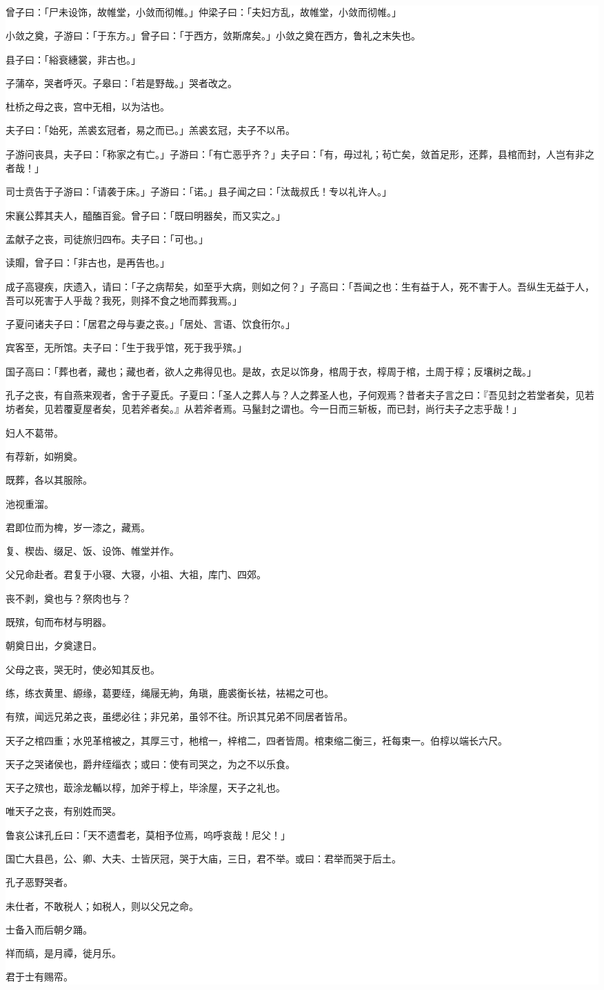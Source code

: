 曾子曰：「尸未设饰，故帷堂，小敛而彻帷。」仲梁子曰：「夫妇方乱，故帷堂，小敛而彻帷。」

小敛之奠，子游曰：「于东方。」曾子曰：「于西方，敛斯席矣。」小敛之奠在西方，鲁礼之末失也。

县子曰：「綌衰繐裳，非古也。」

子蒲卒，哭者呼灭。子皋曰：「若是野哉。」哭者改之。

杜桥之母之丧，宫中无相，以为沽也。

夫子曰：「始死，羔裘玄冠者，易之而已。」羔裘玄冠，夫子不以吊。

子游问丧具，夫子曰：「称家之有亡。」子游曰：「有亡恶乎齐？」夫子曰：「有，毋过礼；茍亡矣，敛首足形，还葬，县棺而封，人岂有非之者哉！」

司士贲告于子游曰：「请袭于床。」子游曰：「诺。」县子闻之曰：「汰哉叔氏！专以礼许人。」

宋襄公葬其夫人，醯醢百瓮。曾子曰：「既曰明器矣，而又实之。」

孟献子之丧，司徒旅归四布。夫子曰：「可也。」

读賵，曾子曰：「非古也，是再告也。」

成子高寝疾，庆遗入，请曰：「子之病帮矣，如至乎大病，则如之何？」子高曰：「吾闻之也：生有益于人，死不害于人。吾纵生无益于人，吾可以死害于人乎哉？我死，则择不食之地而葬我焉。」

子夏问诸夫子曰：「居君之母与妻之丧。」「居处、言语、饮食衎尔。」

宾客至，无所馆。夫子曰：「生于我乎馆，死于我乎殡。」

国子高曰：「葬也者，藏也；藏也者，欲人之弗得见也。是故，衣足以饰身，棺周于衣，椁周于棺，土周于椁；反壤树之哉。」

孔子之丧，有自燕来观者，舍于子夏氏。子夏曰：「圣人之葬人与？人之葬圣人也，子何观焉？昔者夫子言之曰：『吾见封之若堂者矣，见若坊者矣，见若覆夏屋者矣，见若斧者矣。』从若斧者焉。马鬣封之谓也。今一日而三斩板，而已封，尚行夫子之志乎哉！」

妇人不葛带。

有荐新，如朔奠。

既葬，各以其服除。

池视重溜。

君即位而为椑，岁一漆之，藏焉。

复、楔齿、缀足、饭、设饰、帷堂并作。

父兄命赴者。君复于小寝、大寝，小祖、大祖，库门、四郊。

丧不剥，奠也与？祭肉也与？

既殡，旬而布材与明器。

朝奠日出，夕奠逮日。

父母之丧，哭无时，使必知其反也。

练，练衣黄里、縓缘，葛要绖，绳屦无絇，角瑱，鹿裘衡长袪，袪裼之可也。

有殡，闻远兄弟之丧，虽缌必往；非兄弟，虽邻不往。所识其兄弟不同居者皆吊。

天子之棺四重；水兕革棺被之，其厚三寸，杝棺一，梓棺二，四者皆周。棺束缩二衡三，衽每束一。伯椁以端长六尺。

天子之哭诸侯也，爵弁绖缁衣；或曰：使有司哭之，为之不以乐食。

天子之殡也，菆涂龙輴以椁，加斧于椁上，毕涂屋，天子之礼也。

唯天子之丧，有别姓而哭。

鲁哀公诔孔丘曰：「天不遗耆老，莫相予位焉，呜呼哀哉！尼父！」

国亡大县邑，公、卿、大夫、士皆厌冠，哭于大庙，三日，君不举。或曰：君举而哭于后土。

孔子恶野哭者。

未仕者，不敢税人；如税人，则以父兄之命。

士备入而后朝夕踊。

祥而缟，是月禫，徙月乐。

君于士有赐帟。

